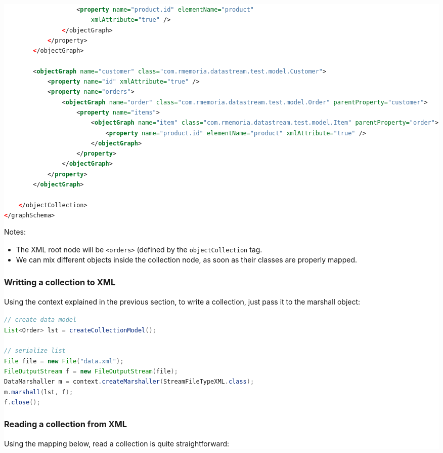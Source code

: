 ```xml
					<property name="product.id" elementName="product"
						xmlAttribute="true" />
				</objectGraph>
			</property>
		</objectGraph>
		
		<objectGraph name="customer" class="com.rmemoria.datastream.test.model.Customer">
		    <property name="id" xmlAttribute="true" />
		    <property name="orders">
		        <objectGraph name="order" class="com.rmemoria.datastream.test.model.Order" parentProperty="customer">
					<property name="items">
						<objectGraph name="item" class="com.rmemoria.datastream.test.model.Item" parentProperty="order">
							<property name="product.id" elementName="product" xmlAttribute="true" />
						</objectGraph>
					</property>
		        </objectGraph>
		    </property>
		</objectGraph>

	</objectCollection>
</graphSchema>
```

Notes:
* The XML root node will be `<orders>` (defined by the `objectCollection` tag.
* We can mix different objects inside the collection node, as soon as their classes are properly mapped.

### Writting a collection to XML

Using the context explained in the previous section, to write a collection, just pass it to the marshall object:

```Java
// create data model
List<Order> lst = createCollectionModel();

// serialize list
File file = new File("data.xml");
FileOutputStream f = new FileOutputStream(file);
DataMarshaller m = context.createMarshaller(StreamFileTypeXML.class);
m.marshall(lst, f);
f.close();

```

### Reading a collection from XML

Using the mapping below, read a collection is quite straightforward:
